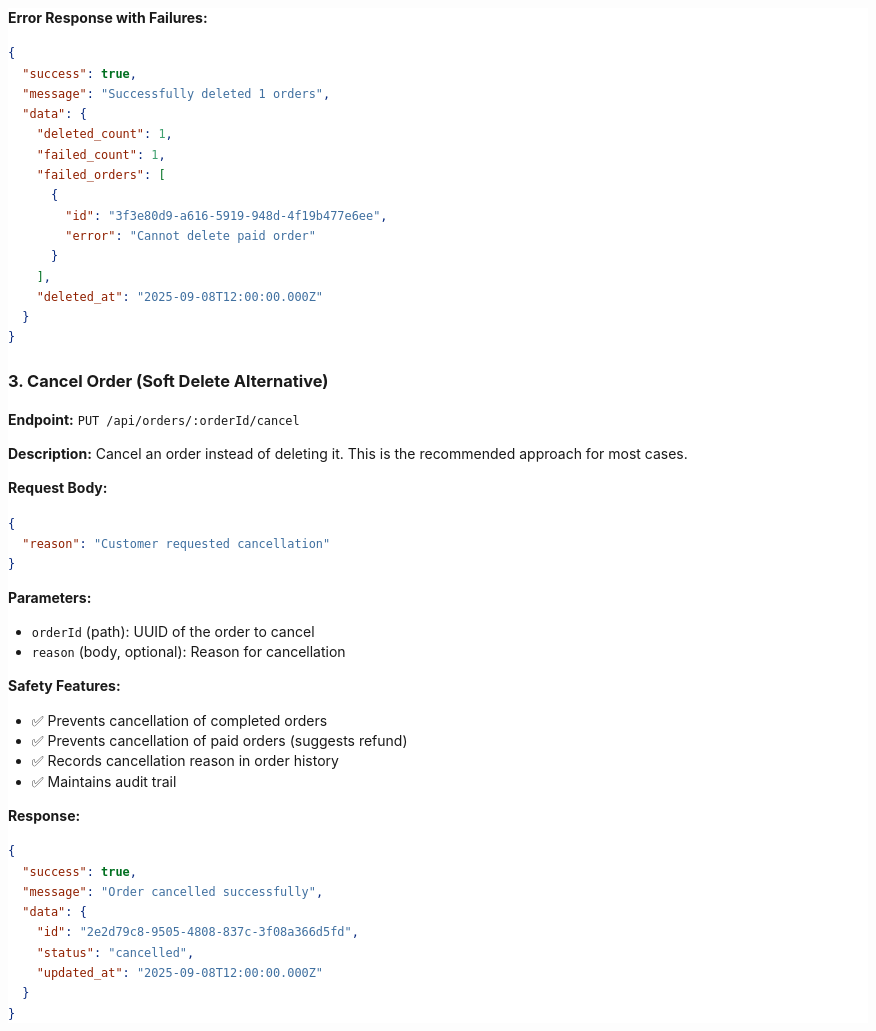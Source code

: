 **Error Response with Failures:**
```json
{
  "success": true,
  "message": "Successfully deleted 1 orders",
  "data": {
    "deleted_count": 1,
    "failed_count": 1,
    "failed_orders": [
      {
        "id": "3f3e80d9-a616-5919-948d-4f19b477e6ee",
        "error": "Cannot delete paid order"
      }
    ],
    "deleted_at": "2025-09-08T12:00:00.000Z"
  }
}
```

### 3. Cancel Order (Soft Delete Alternative)

**Endpoint:** `PUT /api/orders/:orderId/cancel`

**Description:** Cancel an order instead of deleting it. This is the recommended approach for most cases.

**Request Body:**
```json
{
  "reason": "Customer requested cancellation"
}
```

**Parameters:**
- `orderId` (path): UUID of the order to cancel
- `reason` (body, optional): Reason for cancellation

**Safety Features:**
- ✅ Prevents cancellation of completed orders
- ✅ Prevents cancellation of paid orders (suggests refund)
- ✅ Records cancellation reason in order history
- ✅ Maintains audit trail

**Response:**
```json
{
  "success": true,
  "message": "Order cancelled successfully",
  "data": {
    "id": "2e2d79c8-9505-4808-837c-3f08a366d5fd",
    "status": "cancelled",
    "updated_at": "2025-09-08T12:00:00.000Z"
  }
}
```
